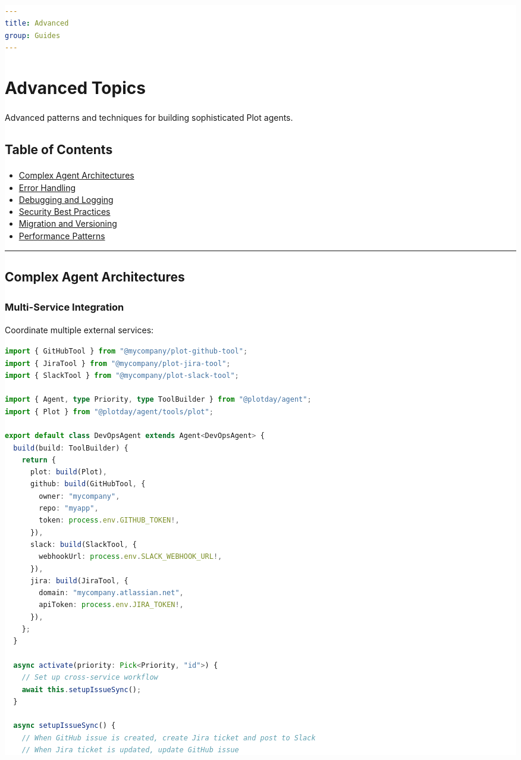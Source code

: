 ```yaml
---
title: Advanced
group: Guides
---
```


# Advanced Topics

Advanced patterns and techniques for building sophisticated Plot agents.

## Table of Contents

- [Complex Agent Architectures](#complex-agent-architectures)
- [Error Handling](#error-handling)
- [Debugging and Logging](#debugging-and-logging)
- [Security Best Practices](#security-best-practices)
- [Migration and Versioning](#migration-and-versioning)
- [Performance Patterns](#performance-patterns)

---

## Complex Agent Architectures

### Multi-Service Integration

Coordinate multiple external services:

```typescript
import { GitHubTool } from "@mycompany/plot-github-tool";
import { JiraTool } from "@mycompany/plot-jira-tool";
import { SlackTool } from "@mycompany/plot-slack-tool";

import { Agent, type Priority, type ToolBuilder } from "@plotday/agent";
import { Plot } from "@plotday/agent/tools/plot";

export default class DevOpsAgent extends Agent<DevOpsAgent> {
  build(build: ToolBuilder) {
    return {
      plot: build(Plot),
      github: build(GitHubTool, {
        owner: "mycompany",
        repo: "myapp",
        token: process.env.GITHUB_TOKEN!,
      }),
      slack: build(SlackTool, {
        webhookUrl: process.env.SLACK_WEBHOOK_URL!,
      }),
      jira: build(JiraTool, {
        domain: "mycompany.atlassian.net",
        apiToken: process.env.JIRA_TOKEN!,
      }),
    };
  }

  async activate(priority: Pick<Priority, "id">) {
    // Set up cross-service workflow
    await this.setupIssueSync();
  }

  async setupIssueSync() {
    // When GitHub issue is created, create Jira ticket and post to Slack
    // When Jira ticket is updated, update GitHub issue
```